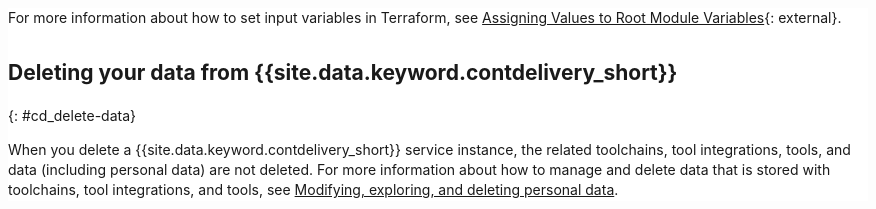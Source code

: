 For more information about how to set input variables in Terraform, see [Assigning Values to Root Module Variables](https://developer.hashicorp.com/terraform/language/values/variables#assigning-values-to-root-module-variables){: external}.


## Deleting your data from {{site.data.keyword.contdelivery_short}}
{: #cd_delete-data}

When you delete a {{site.data.keyword.contdelivery_short}} service instance, the related toolchains, tool integrations, tools, and data (including personal data) are not deleted. For more information about how to manage and delete data that is stored with toolchains, tool integrations, and tools, see [Modifying, exploring, and deleting personal data](/docs/ContinuousDelivery?topic=ContinuousDelivery-cd_personal_data#managing_personal_data).
